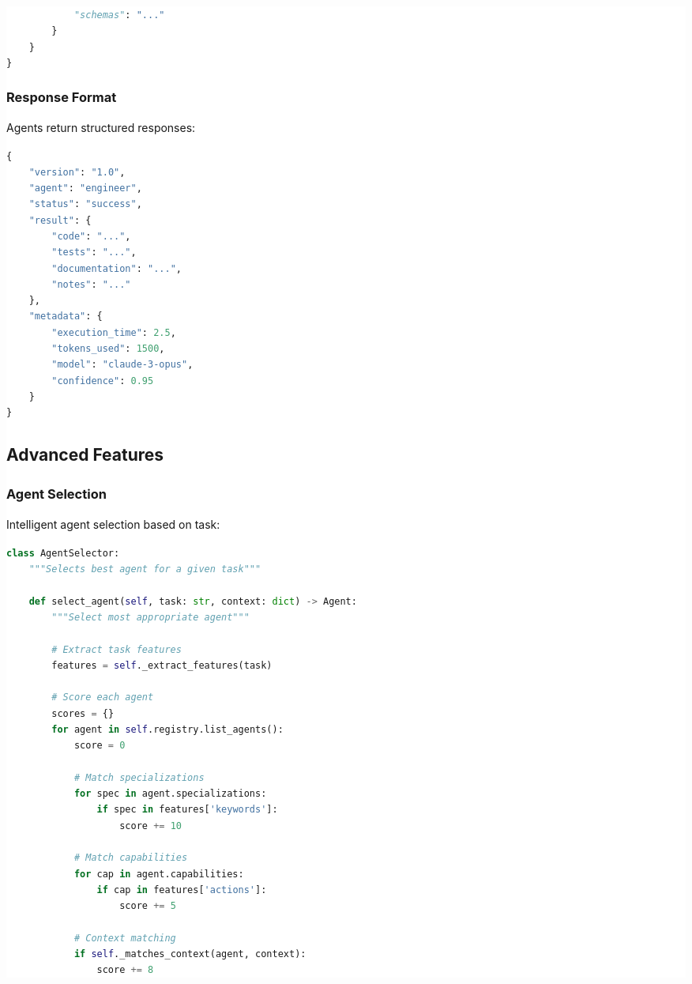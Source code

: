 ```python
            "schemas": "..."
        }
    }
}
```

### Response Format

Agents return structured responses:

```python
{
    "version": "1.0",
    "agent": "engineer",
    "status": "success",
    "result": {
        "code": "...",
        "tests": "...",
        "documentation": "...",
        "notes": "..."
    },
    "metadata": {
        "execution_time": 2.5,
        "tokens_used": 1500,
        "model": "claude-3-opus",
        "confidence": 0.95
    }
}
```

## Advanced Features

### Agent Selection

Intelligent agent selection based on task:

```python
class AgentSelector:
    """Selects best agent for a given task"""
    
    def select_agent(self, task: str, context: dict) -> Agent:
        """Select most appropriate agent"""
        
        # Extract task features
        features = self._extract_features(task)
        
        # Score each agent
        scores = {}
        for agent in self.registry.list_agents():
            score = 0
            
            # Match specializations
            for spec in agent.specializations:
                if spec in features['keywords']:
                    score += 10
            
            # Match capabilities
            for cap in agent.capabilities:
                if cap in features['actions']:
                    score += 5
            
            # Context matching
            if self._matches_context(agent, context):
                score += 8
```